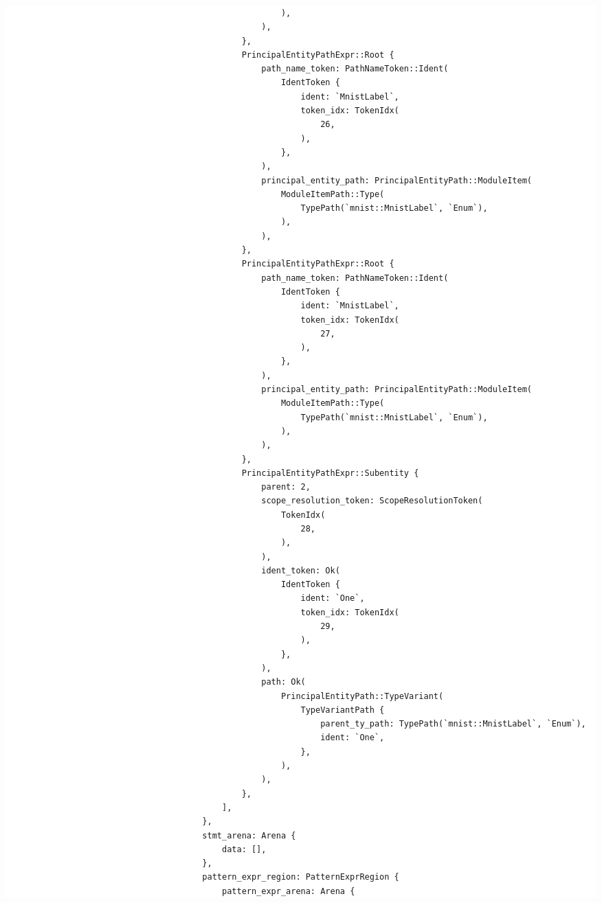                                                             ),
                                                        ),
                                                    },
                                                    PrincipalEntityPathExpr::Root {
                                                        path_name_token: PathNameToken::Ident(
                                                            IdentToken {
                                                                ident: `MnistLabel`,
                                                                token_idx: TokenIdx(
                                                                    26,
                                                                ),
                                                            },
                                                        ),
                                                        principal_entity_path: PrincipalEntityPath::ModuleItem(
                                                            ModuleItemPath::Type(
                                                                TypePath(`mnist::MnistLabel`, `Enum`),
                                                            ),
                                                        ),
                                                    },
                                                    PrincipalEntityPathExpr::Root {
                                                        path_name_token: PathNameToken::Ident(
                                                            IdentToken {
                                                                ident: `MnistLabel`,
                                                                token_idx: TokenIdx(
                                                                    27,
                                                                ),
                                                            },
                                                        ),
                                                        principal_entity_path: PrincipalEntityPath::ModuleItem(
                                                            ModuleItemPath::Type(
                                                                TypePath(`mnist::MnistLabel`, `Enum`),
                                                            ),
                                                        ),
                                                    },
                                                    PrincipalEntityPathExpr::Subentity {
                                                        parent: 2,
                                                        scope_resolution_token: ScopeResolutionToken(
                                                            TokenIdx(
                                                                28,
                                                            ),
                                                        ),
                                                        ident_token: Ok(
                                                            IdentToken {
                                                                ident: `One`,
                                                                token_idx: TokenIdx(
                                                                    29,
                                                                ),
                                                            },
                                                        ),
                                                        path: Ok(
                                                            PrincipalEntityPath::TypeVariant(
                                                                TypeVariantPath {
                                                                    parent_ty_path: TypePath(`mnist::MnistLabel`, `Enum`),
                                                                    ident: `One`,
                                                                },
                                                            ),
                                                        ),
                                                    },
                                                ],
                                            },
                                            stmt_arena: Arena {
                                                data: [],
                                            },
                                            pattern_expr_region: PatternExprRegion {
                                                pattern_expr_arena: Arena {